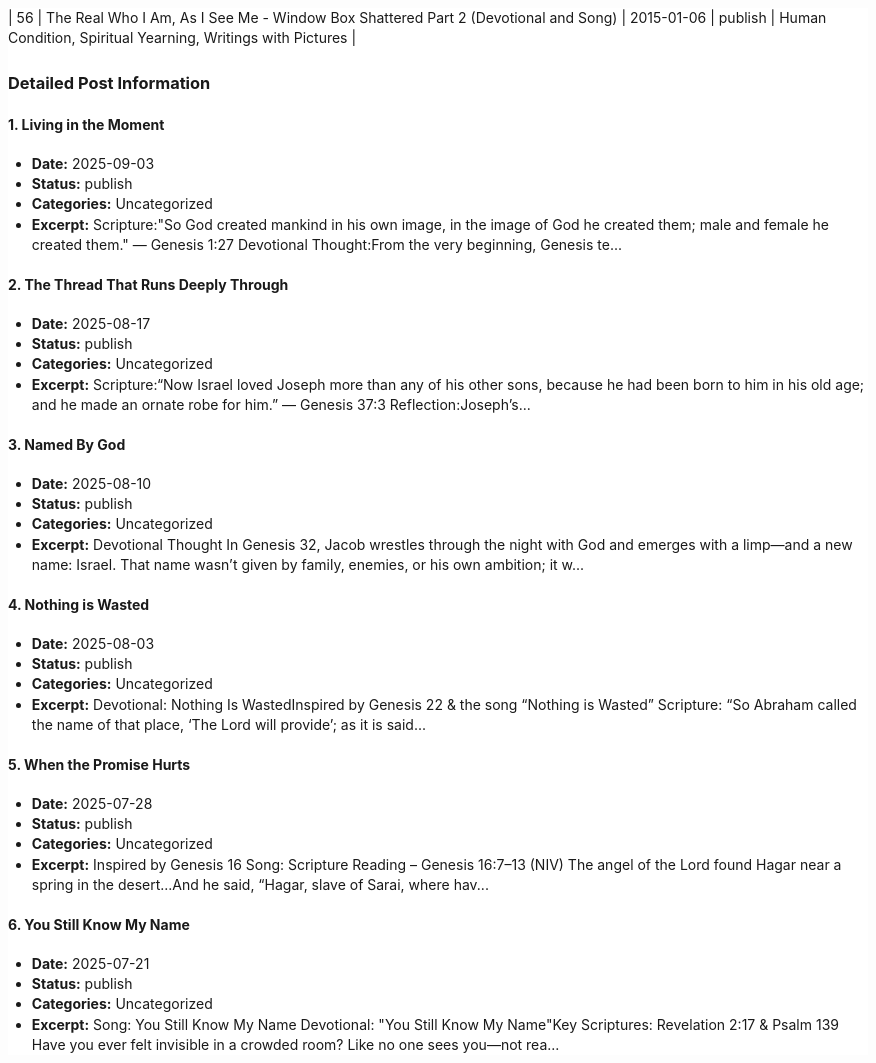 | 56 | The Real Who I Am, As I See Me - Window Box Shattered Part 2 (Devotional and Song) | 2015-01-06 | publish | Human Condition, Spiritual Yearning, Writings with Pictures |

### Detailed Post Information

#### 1. Living in the Moment

- **Date:** 2025-09-03
- **Status:** publish
- **Categories:** Uncategorized
- **Excerpt:** Scripture:"So God created mankind in his own image, in the image of God he created them; male and female he created them." — Genesis 1:27    Devotional Thought:From the very beginning, Genesis te...

#### 2. The Thread That Runs Deeply Through

- **Date:** 2025-08-17
- **Status:** publish
- **Categories:** Uncategorized
- **Excerpt:** Scripture:“Now Israel loved Joseph more than any of his other sons, because he had been born to him in his old age; and he made an ornate robe for him.” — Genesis 37:3            Reflection:Joseph’s...

#### 3. Named By God

- **Date:** 2025-08-10
- **Status:** publish
- **Categories:** Uncategorized
- **Excerpt:** Devotional Thought    In Genesis 32, Jacob wrestles through the night with God and emerges with a limp—and a new name: Israel. That name wasn’t given by family, enemies, or his own ambition; it w...

#### 4. Nothing is Wasted

- **Date:** 2025-08-03
- **Status:** publish
- **Categories:** Uncategorized
- **Excerpt:** Devotional: Nothing Is WastedInspired by Genesis 22 &amp; the song “Nothing is Wasted”        Scripture:     “So Abraham called the name of that place, ‘The Lord will provide’; as it is said...

#### 5. When the Promise Hurts

- **Date:** 2025-07-28
- **Status:** publish
- **Categories:** Uncategorized
- **Excerpt:** Inspired by Genesis 16    Song:            Scripture Reading – Genesis 16:7–13 (NIV)     The angel of the Lord found Hagar near a spring in the desert...And he said, “Hagar, slave of Sarai, where hav...

#### 6. You Still Know My Name

- **Date:** 2025-07-21
- **Status:** publish
- **Categories:** Uncategorized
- **Excerpt:** Song: You Still Know My Name        Devotional: "You Still Know My Name"Key Scriptures: Revelation 2:17 &amp; Psalm 139    Have you ever felt invisible in a crowded room? Like no one sees you—not rea...
